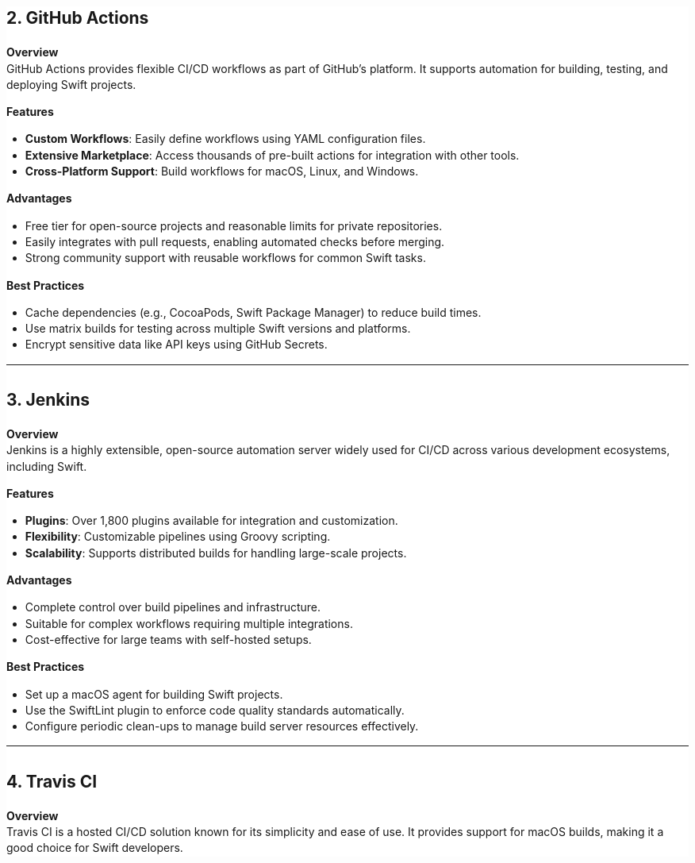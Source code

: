 
## 2. GitHub Actions

**Overview**  
GitHub Actions provides flexible CI/CD workflows as part of GitHub’s platform. It supports automation for building, testing, and deploying Swift projects.

**Features**  
- **Custom Workflows**: Easily define workflows using YAML configuration files.
- **Extensive Marketplace**: Access thousands of pre-built actions for integration with other tools.
- **Cross-Platform Support**: Build workflows for macOS, Linux, and Windows.

**Advantages**  
- Free tier for open-source projects and reasonable limits for private repositories.
- Easily integrates with pull requests, enabling automated checks before merging.
- Strong community support with reusable workflows for common Swift tasks.

**Best Practices**  
- Cache dependencies (e.g., CocoaPods, Swift Package Manager) to reduce build times.
- Use matrix builds for testing across multiple Swift versions and platforms.
- Encrypt sensitive data like API keys using GitHub Secrets.

---

## 3. Jenkins

**Overview**  
Jenkins is a highly extensible, open-source automation server widely used for CI/CD across various development ecosystems, including Swift.

**Features**  
- **Plugins**: Over 1,800 plugins available for integration and customization.
- **Flexibility**: Customizable pipelines using Groovy scripting.
- **Scalability**: Supports distributed builds for handling large-scale projects.

**Advantages**  
- Complete control over build pipelines and infrastructure.
- Suitable for complex workflows requiring multiple integrations.
- Cost-effective for large teams with self-hosted setups.

**Best Practices**  
- Set up a macOS agent for building Swift projects.
- Use the SwiftLint plugin to enforce code quality standards automatically.
- Configure periodic clean-ups to manage build server resources effectively.

---

## 4. Travis CI

**Overview**  
Travis CI is a hosted CI/CD solution known for its simplicity and ease of use. It provides support for macOS builds, making it a good choice for Swift developers.
